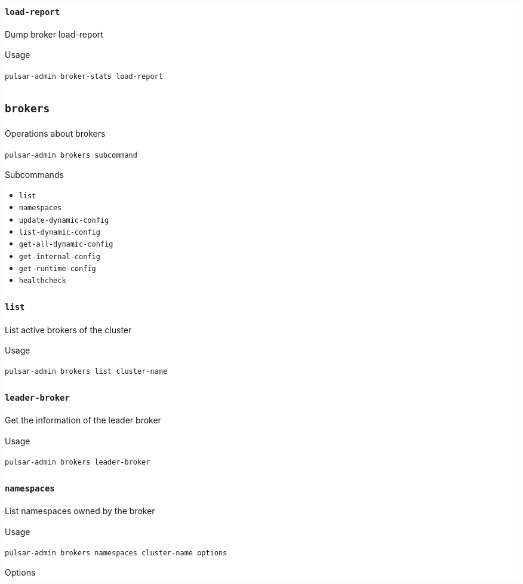
### `load-report`

Dump broker load-report

Usage

```bash
pulsar-admin broker-stats load-report
```

## `brokers`

Operations about brokers

```bash
pulsar-admin brokers subcommand
```

Subcommands
* `list`
* `namespaces`
* `update-dynamic-config`
* `list-dynamic-config`
* `get-all-dynamic-config`
* `get-internal-config`
* `get-runtime-config`
* `healthcheck`

### `list`
List active brokers of the cluster

Usage

```bash
pulsar-admin brokers list cluster-name
```

### `leader-broker`
Get the information of the leader broker

Usage

```bash
pulsar-admin brokers leader-broker
```

### `namespaces`
List namespaces owned by the broker

Usage

```bash
pulsar-admin brokers namespaces cluster-name options
```

Options
